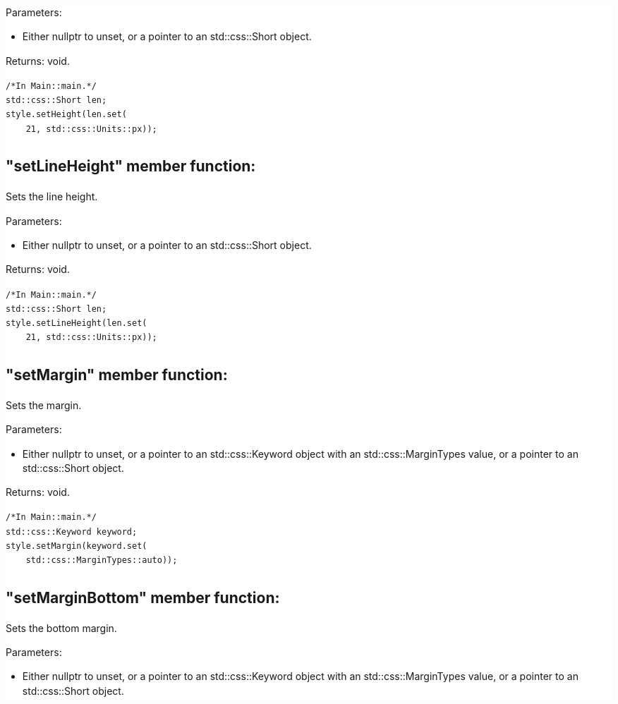 Parameters:
* Either nullptr to unset, or a pointer 
to an std::css::Short object.

Returns: void.

```
/*In Main::main.*/
std::css::Short len;
style.setHeight(len.set(
	21, std::css::Units::px));
```

## "setLineHeight" member function:

Sets the line height.

Parameters:
* Either nullptr to unset, or a pointer 
to an std::css::Short object.

Returns: void.

```
/*In Main::main.*/
std::css::Short len;
style.setLineHeight(len.set(
	21, std::css::Units::px));
```

## "setMargin" member function:

Sets the margin.

Parameters:
* Either nullptr to unset, or a pointer 
to an std::css::Keyword object with an 
std::css::MarginTypes value, or a 
pointer to an std::css::Short object.

Returns: void.

```
/*In Main::main.*/
std::css::Keyword keyword;
style.setMargin(keyword.set(
	std::css::MarginTypes::auto));
```

## "setMarginBottom" member function:

Sets the bottom margin.

Parameters:
* Either nullptr to unset, or a pointer 
to an std::css::Keyword object with an 
std::css::MarginTypes value, or a 
pointer to an std::css::Short object.

